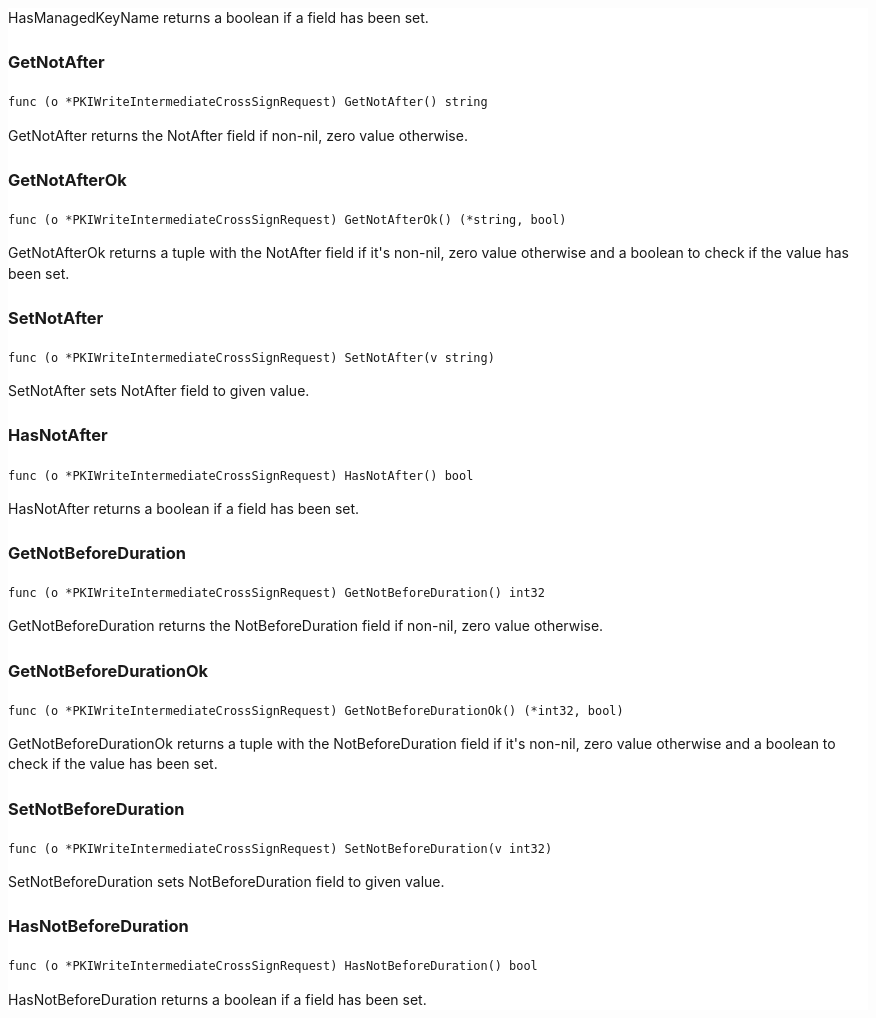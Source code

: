 HasManagedKeyName returns a boolean if a field has been set.




### GetNotAfter

`func (o *PKIWriteIntermediateCrossSignRequest) GetNotAfter() string`

GetNotAfter returns the NotAfter field if non-nil, zero value otherwise.

### GetNotAfterOk

`func (o *PKIWriteIntermediateCrossSignRequest) GetNotAfterOk() (*string, bool)`

GetNotAfterOk returns a tuple with the NotAfter field if it's non-nil, zero value otherwise
and a boolean to check if the value has been set.

### SetNotAfter

`func (o *PKIWriteIntermediateCrossSignRequest) SetNotAfter(v string)`

SetNotAfter sets NotAfter field to given value.


### HasNotAfter

`func (o *PKIWriteIntermediateCrossSignRequest) HasNotAfter() bool`

HasNotAfter returns a boolean if a field has been set.




### GetNotBeforeDuration

`func (o *PKIWriteIntermediateCrossSignRequest) GetNotBeforeDuration() int32`

GetNotBeforeDuration returns the NotBeforeDuration field if non-nil, zero value otherwise.

### GetNotBeforeDurationOk

`func (o *PKIWriteIntermediateCrossSignRequest) GetNotBeforeDurationOk() (*int32, bool)`

GetNotBeforeDurationOk returns a tuple with the NotBeforeDuration field if it's non-nil, zero value otherwise
and a boolean to check if the value has been set.

### SetNotBeforeDuration

`func (o *PKIWriteIntermediateCrossSignRequest) SetNotBeforeDuration(v int32)`

SetNotBeforeDuration sets NotBeforeDuration field to given value.


### HasNotBeforeDuration

`func (o *PKIWriteIntermediateCrossSignRequest) HasNotBeforeDuration() bool`

HasNotBeforeDuration returns a boolean if a field has been set.
